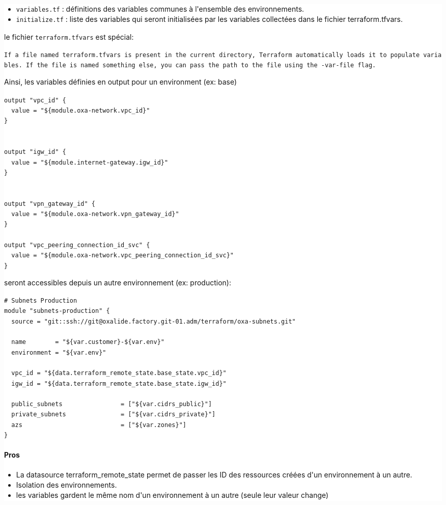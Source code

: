 - `variables.tf` : définitions des variables communes à l'ensemble des environnements.
- `initialize.tf` : liste des variables qui seront initialisées par les variables collectées dans le fichier terraform.tfvars.

le fichier `terraform.tfvars` est spécial:

    If a file named terraform.tfvars is present in the current directory, Terraform automatically loads it to populate variables. If the file is named something else, you can pass the path to the file using the -var-file flag.


Ainsi, les variables définies en output pour un environment (ex: base)

```HCL
output "vpc_id" {
  value = "${module.oxa-network.vpc_id}"
}


output "igw_id" {
  value = "${module.internet-gateway.igw_id}"
}


output "vpn_gateway_id" {
  value = "${module.oxa-network.vpn_gateway_id}"
}

output "vpc_peering_connection_id_svc" {
  value = "${module.oxa-network.vpc_peering_connection_id_svc}"
}
```

seront accessibles depuis un autre environnement (ex: production):

```HCL
# Subnets Production
module "subnets-production" {
  source = "git::ssh://git@oxalide.factory.git-01.adm/terraform/oxa-subnets.git"

  name        = "${var.customer}-${var.env}"
  environment = "${var.env}"

  vpc_id = "${data.terraform_remote_state.base_state.vpc_id}"
  igw_id = "${data.terraform_remote_state.base_state.igw_id}"

  public_subnets                = ["${var.cidrs_public}"]
  private_subnets               = ["${var.cidrs_private}"]
  azs                           = ["${var.zones}"]
}
```

#### Pros

- La datasource terraform_remote_state permet de passer les ID des ressources créées d'un environnement à un autre.
- Isolation des environnements.
- les variables gardent le même nom d'un environnement à un autre (seule leur valeur change)

